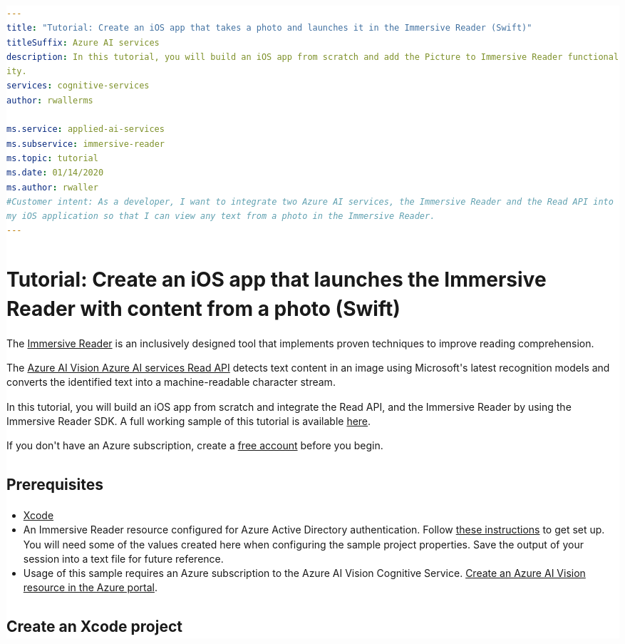 ```yaml
---
title: "Tutorial: Create an iOS app that takes a photo and launches it in the Immersive Reader (Swift)"
titleSuffix: Azure AI services
description: In this tutorial, you will build an iOS app from scratch and add the Picture to Immersive Reader functionality.
services: cognitive-services
author: rwallerms

ms.service: applied-ai-services
ms.subservice: immersive-reader
ms.topic: tutorial
ms.date: 01/14/2020
ms.author: rwaller
#Customer intent: As a developer, I want to integrate two Azure AI services, the Immersive Reader and the Read API into my iOS application so that I can view any text from a photo in the Immersive Reader.
---
```


# Tutorial: Create an iOS app that launches the Immersive Reader with content from a photo (Swift)

The [Immersive Reader](https://www.onenote.com/learningtools) is an inclusively designed tool that implements proven techniques to improve reading comprehension.

The [Azure AI Vision Azure AI services Read API](../../ai-services/computer-vision/overview-ocr.md) detects text content in an image using Microsoft's latest recognition models and converts the identified text into a machine-readable character stream.

In this tutorial, you will build an iOS app from scratch and integrate the Read API, and the Immersive Reader by using the Immersive Reader SDK. A full working sample of this tutorial is available [here](https://github.com/microsoft/immersive-reader-sdk/tree/master/js/samples/ios).

If you don't have an Azure subscription, create a [free account](https://azure.microsoft.com/free/cognitive-services/) before you begin.

## Prerequisites

* [Xcode](https://apps.apple.com/us/app/xcode/id497799835?mt=12)
* An Immersive Reader resource configured for Azure Active Directory authentication. Follow [these instructions](./how-to-create-immersive-reader.md) to get set up. You will need some of the values created here when configuring the sample project properties. Save the output of your session into a text file for future reference.
* Usage of this sample requires an Azure subscription to the Azure AI Vision Cognitive Service. [Create an Azure AI Vision resource in the Azure portal](https://portal.azure.com/#create/Microsoft.CognitiveServicesComputerVision).

## Create an Xcode project
